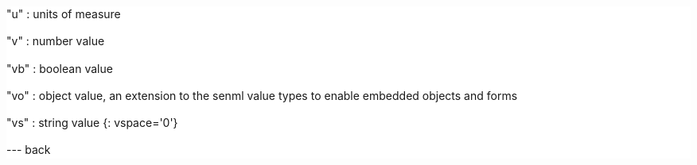 "u"
:    units of measure

"v"
:    number value

"vb"
:    boolean value

"vo"
:    object value, an extension to the senml value types to enable embedded objects and forms

"vs"
:    string value
{: vspace='0'}

--- back

